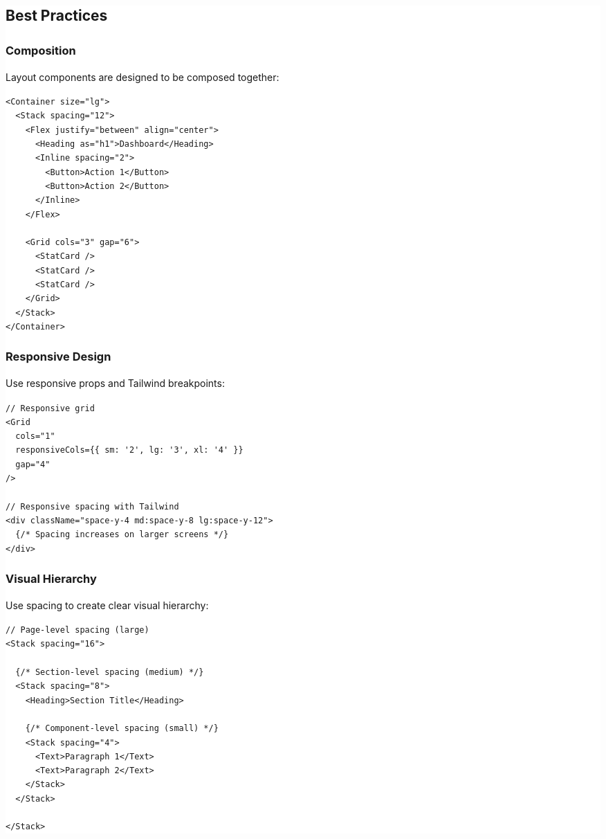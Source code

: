 
## Best Practices

### Composition

Layout components are designed to be composed together:

```tsx
<Container size="lg">
  <Stack spacing="12">
    <Flex justify="between" align="center">
      <Heading as="h1">Dashboard</Heading>
      <Inline spacing="2">
        <Button>Action 1</Button>
        <Button>Action 2</Button>
      </Inline>
    </Flex>
    
    <Grid cols="3" gap="6">
      <StatCard />
      <StatCard />
      <StatCard />
    </Grid>
  </Stack>
</Container>
```

### Responsive Design

Use responsive props and Tailwind breakpoints:

```tsx
// Responsive grid
<Grid 
  cols="1"
  responsiveCols={{ sm: '2', lg: '3', xl: '4' }}
  gap="4"
/>

// Responsive spacing with Tailwind
<div className="space-y-4 md:space-y-8 lg:space-y-12">
  {/* Spacing increases on larger screens */}
</div>
```

### Visual Hierarchy

Use spacing to create clear visual hierarchy:

```tsx
// Page-level spacing (large)
<Stack spacing="16">
  
  {/* Section-level spacing (medium) */}
  <Stack spacing="8">
    <Heading>Section Title</Heading>
    
    {/* Component-level spacing (small) */}
    <Stack spacing="4">
      <Text>Paragraph 1</Text>
      <Text>Paragraph 2</Text>
    </Stack>
  </Stack>
  
</Stack>
```